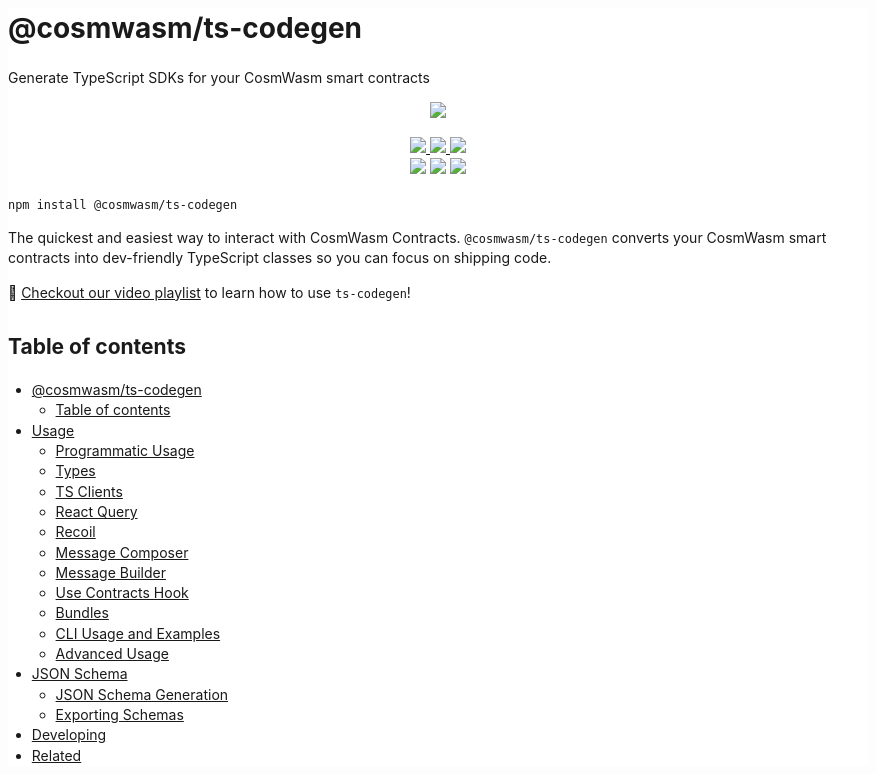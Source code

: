 # @cosmwasm/ts-codegen

Generate TypeScript SDKs for your CosmWasm smart contracts

<p align="center">
  <img width="120" src="https://user-images.githubusercontent.com/545047/191621556-6f1baa40-15ff-4465-8d80-63b3ff9bc23a.svg">
</p>

<p align="center" width="100%">
  <a href="https://github.com/hyperweb-io/ts-codegen/actions/workflows/run-tests.yaml">
    <img height="20" src="https://github.com/hyperweb-io/ts-codegen/actions/workflows/run-tests.yaml/badge.svg" />
  </a>
  <a href="https://github.com/hyperweb-io/lib-count">
  <img height="20" src="https://img.shields.io/endpoint?url=https%3A%2F%2Fraw.githubusercontent.com%2Fhyperweb-io%2Flib-count%2Fmain%2Foutput%2Fbadges%2Fproducts%2Fcosmwasm%2Ftotal.json"/>  
  </a>
  <a href="https://github.com/hyperweb-io/lib-count">
  <img height="20" src="https://img.shields.io/endpoint?url=https%3A%2F%2Fraw.githubusercontent.com%2Fhyperweb-io%2Flib-count%2Fmain%2Foutput%2Fbadges%2Fproducts%2Fcosmwasm%2Fmonthly.json"/>  
  </a>
  <br />
  <a href="https://github.com/hyperweb-io/ts-codegen/blob/main/LICENSE-MIT"><img height="20" src="https://img.shields.io/badge/license-MIT-blue.svg"></a>
  <a href="https://github.com/hyperweb-io/ts-codegen/blob/main/LICENSE-Apache"><img height="20" src="https://img.shields.io/badge/license-Apache-blue.svg"></a>
  <a href="https://www.npmjs.com/package/@cosmwasm/ts-codegen"><img height="20" src="https://img.shields.io/github/package-json/v/CosmWasm/ts-codegen?filename=packages%2Fts-codegen%2Fpackage.json"></a>
</p>

```
npm install @cosmwasm/ts-codegen
```

The quickest and easiest way to interact with CosmWasm Contracts. `@cosmwasm/ts-codegen` converts your CosmWasm smart contracts into dev-friendly TypeScript classes so you can focus on shipping code.

🎥 [Checkout our video playlist](https://cosmology.zone/learn/ts-codegen) to learn how to use `ts-codegen`!

## Table of contents

- [@cosmwasm/ts-codegen](#cosmwasmts-codegen)
  - [Table of contents](#table-of-contents)
- [Usage](#usage)
  - [Programmatic Usage](#programmatic-usage)
  - [Types](#types)
  - [TS Clients](#client)
  - [React Query](#react-query)
  - [Recoil](#recoil)
  - [Message Composer](#message-composer)
  - [Message Builder](#message-builder)
  - [Use Contracts Hook](#use-contracts-hooks-usage)
  - [Bundles](#bundles)
  - [CLI Usage and Examples](#cli-usage-and-examples)
  - [Advanced Usage](#advanced-usage)
- [JSON Schema](#json-schema)
  - [JSON Schema Generation](#json-schema-generation)
  - [Exporting Schemas](#exporting-schemas)
- [Developing](#developing)
- [Related](#related)

